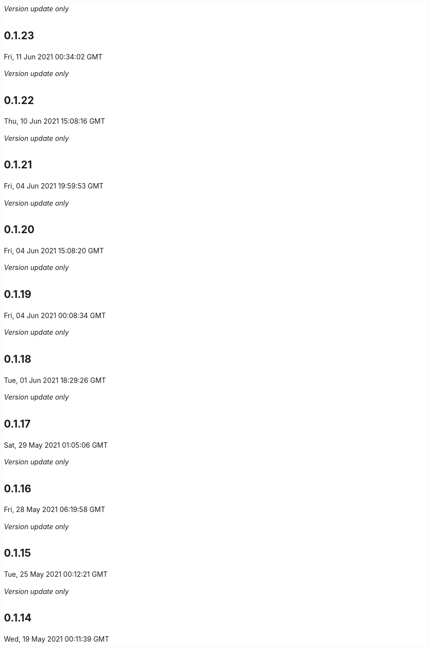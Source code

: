 _Version update only_

## 0.1.23
Fri, 11 Jun 2021 00:34:02 GMT

_Version update only_

## 0.1.22
Thu, 10 Jun 2021 15:08:16 GMT

_Version update only_

## 0.1.21
Fri, 04 Jun 2021 19:59:53 GMT

_Version update only_

## 0.1.20
Fri, 04 Jun 2021 15:08:20 GMT

_Version update only_

## 0.1.19
Fri, 04 Jun 2021 00:08:34 GMT

_Version update only_

## 0.1.18
Tue, 01 Jun 2021 18:29:26 GMT

_Version update only_

## 0.1.17
Sat, 29 May 2021 01:05:06 GMT

_Version update only_

## 0.1.16
Fri, 28 May 2021 06:19:58 GMT

_Version update only_

## 0.1.15
Tue, 25 May 2021 00:12:21 GMT

_Version update only_

## 0.1.14
Wed, 19 May 2021 00:11:39 GMT
